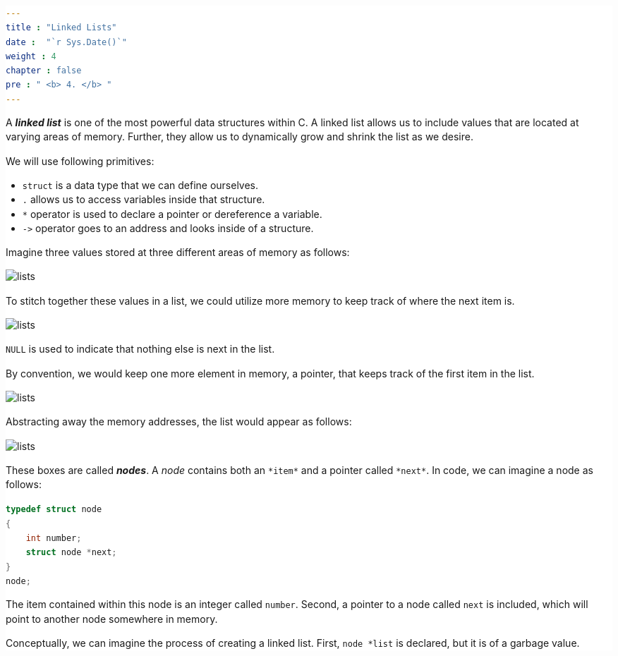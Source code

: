 ```yaml
---
title : "Linked Lists"
date :  "`r Sys.Date()`" 
weight : 4 
chapter : false
pre : " <b> 4. </b> "
---
```

A ***linked list*** is one of the most powerful data structures within C. A linked list allows us to include values that are located at varying areas of memory. Further, they allow us to dynamically grow and shrink the list as we desire.

We will use following primitives:

- `struct` is a data type that we can define ourselves.
- `.` allows us to access variables inside that structure.
- `*` operator is used to declare a pointer or dereference a variable.
- `->` operator goes to an address and looks inside of a structure.

Imagine three values stored at three different areas of memory as follows:

![lists](https://raw.githubusercontent.com/baobaoupcloud/cs-w5/main/static/images/4.linkedlists/linkedlists1.png)

To stitch together these values in a list, we could utilize more memory to keep track of where the next item is.

![lists](https://raw.githubusercontent.com/baobaoupcloud/cs-w5/main/static/images/4.linkedlists/linkedlists2.png)

`NULL` is used to indicate that nothing else is next in the list. 

By convention, we would keep one more element in memory, a pointer, that keeps track of the first item in the list.

![lists](https://raw.githubusercontent.com/baobaoupcloud/cs-w5/main/static/images/4.linkedlists/linkedlists3.png)

Abstracting away the memory addresses, the list would appear as follows:

![lists](https://raw.githubusercontent.com/baobaoupcloud/cs-w5/main/static/images/4.linkedlists/linkedlists4.png)

These boxes are called ***nodes***. A *node* contains both an `*item*` and a pointer called `*next*`. In code, we can imagine a node as follows:

```c
typedef struct node
{
    int number;
    struct node *next;
}
node;
```

The item contained within this node is an integer called `number`. Second, a pointer to a node called `next` is included, which will point to another node somewhere in memory.

Conceptually, we can imagine the process of creating a linked list. First, `node *list` is declared, but it is of a garbage value.
